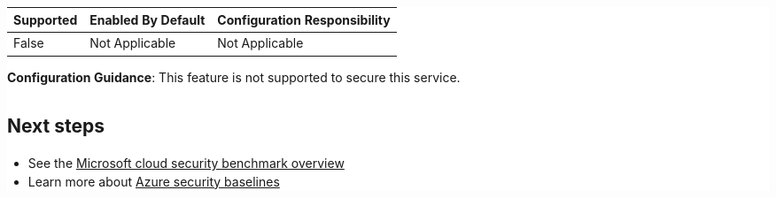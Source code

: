 | Supported | Enabled By Default | Configuration Responsibility |
|---|---|---|
| False | Not Applicable | Not Applicable |

**Configuration Guidance**: This feature is not supported to secure this service.

## Next steps

- See the [Microsoft cloud security benchmark overview](../overview.md)
- Learn more about [Azure security baselines](../security-baselines-overview.md)